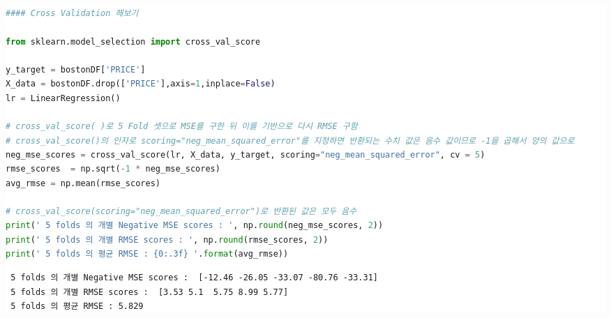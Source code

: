 


```python
#### Cross Validation 해보기

from sklearn.model_selection import cross_val_score

y_target = bostonDF['PRICE']
X_data = bostonDF.drop(['PRICE'],axis=1,inplace=False)
lr = LinearRegression()

# cross_val_score( )로 5 Fold 셋으로 MSE를 구한 뒤 이를 기반으로 다시 RMSE 구함
# cross_val_score()의 인자로 scoring="neg_mean_squared_error"를 지정하면 반환되는 수치 값은 음수 값이므로 -1을 곱해서 양의 값으로
neg_mse_scores = cross_val_score(lr, X_data, y_target, scoring="neg_mean_squared_error", cv = 5)
rmse_scores  = np.sqrt(-1 * neg_mse_scores)
avg_rmse = np.mean(rmse_scores)

# cross_val_score(scoring="neg_mean_squared_error")로 반환된 값은 모두 음수 
print(' 5 folds 의 개별 Negative MSE scores : ', np.round(neg_mse_scores, 2))
print(' 5 folds 의 개별 RMSE scores : ', np.round(rmse_scores, 2))
print(' 5 folds 의 평균 RMSE : {0:.3f} '.format(avg_rmse))
```

     5 folds 의 개별 Negative MSE scores :  [-12.46 -26.05 -33.07 -80.76 -33.31]
     5 folds 의 개별 RMSE scores :  [3.53 5.1  5.75 8.99 5.77]
     5 folds 의 평균 RMSE : 5.829 
    
